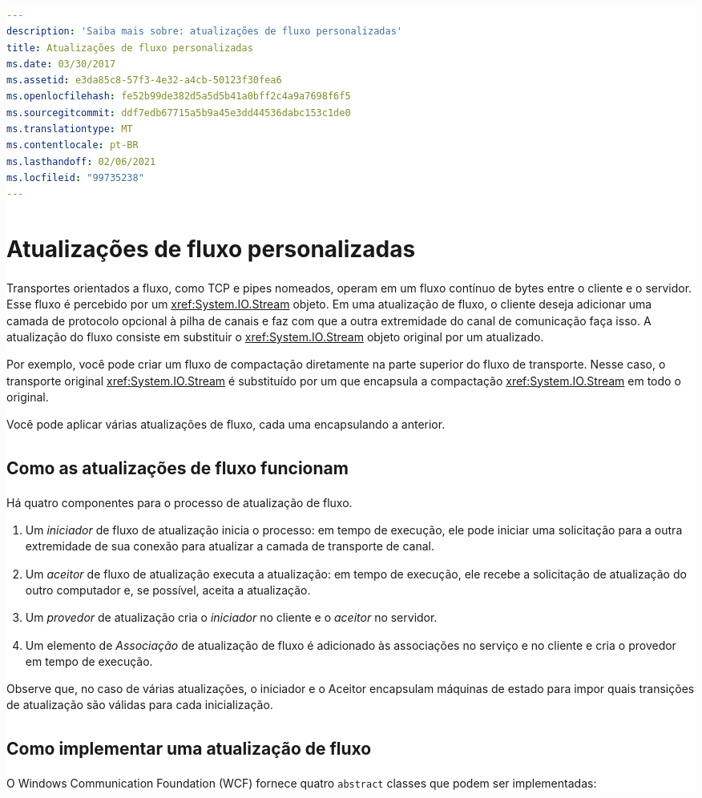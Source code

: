 ```yaml
---
description: 'Saiba mais sobre: atualizações de fluxo personalizadas'
title: Atualizações de fluxo personalizadas
ms.date: 03/30/2017
ms.assetid: e3da85c8-57f3-4e32-a4cb-50123f30fea6
ms.openlocfilehash: fe52b99de382d5a5d5b41a0bff2c4a9a7698f6f5
ms.sourcegitcommit: ddf7edb67715a5b9a45e3dd44536dabc153c1de0
ms.translationtype: MT
ms.contentlocale: pt-BR
ms.lasthandoff: 02/06/2021
ms.locfileid: "99735238"
---
```

# <a name="custom-stream-upgrades"></a>Atualizações de fluxo personalizadas

Transportes orientados a fluxo, como TCP e pipes nomeados, operam em um fluxo contínuo de bytes entre o cliente e o servidor. Esse fluxo é percebido por um  <xref:System.IO.Stream> objeto. Em uma atualização de fluxo, o cliente deseja adicionar uma camada de protocolo opcional à pilha de canais e faz com que a outra extremidade do canal de comunicação faça isso. A atualização do fluxo consiste em substituir o <xref:System.IO.Stream> objeto original por um atualizado.  
  
 Por exemplo, você pode criar um fluxo de compactação diretamente na parte superior do fluxo de transporte. Nesse caso, o transporte original <xref:System.IO.Stream> é substituído por um que encapsula a compactação <xref:System.IO.Stream> em todo o original.  
  
 Você pode aplicar várias atualizações de fluxo, cada uma encapsulando a anterior.  
  
## <a name="how-stream-upgrades-work"></a>Como as atualizações de fluxo funcionam  

 Há quatro componentes para o processo de atualização de fluxo.  
  
1. Um *iniciador* de fluxo de atualização inicia o processo: em tempo de execução, ele pode iniciar uma solicitação para a outra extremidade de sua conexão para atualizar a camada de transporte de canal.  
  
2. Um *aceitor* de fluxo de atualização executa a atualização: em tempo de execução, ele recebe a solicitação de atualização do outro computador e, se possível, aceita a atualização.  
  
3. Um *provedor* de atualização cria o *iniciador* no cliente e o *aceitor* no servidor.  
  
4. Um elemento de *Associação* de atualização de fluxo é adicionado às associações no serviço e no cliente e cria o provedor em tempo de execução.  
  
 Observe que, no caso de várias atualizações, o iniciador e o Aceitor encapsulam máquinas de estado para impor quais transições de atualização são válidas para cada inicialização.  
  
## <a name="how-to-implement-a-stream-upgrade"></a>Como implementar uma atualização de fluxo  

 O Windows Communication Foundation (WCF) fornece quatro `abstract` classes que podem ser implementadas:  
  